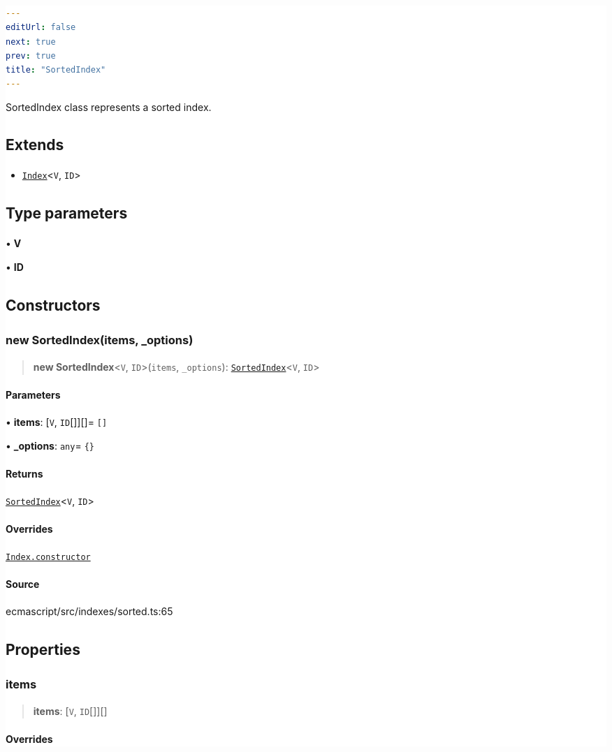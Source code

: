 ```yaml
---
editUrl: false
next: true
prev: true
title: "SortedIndex"
---
```


SortedIndex class represents a sorted index.

## Extends

- [`Index`](/api/classes/index/)\<`V`, `ID`\>

## Type parameters

• **V**

• **ID**

## Constructors

### new SortedIndex(items, _options)

> **new SortedIndex**\<`V`, `ID`\>(`items`, `_options`): [`SortedIndex`](/api/classes/sortedindex/)\<`V`, `ID`\>

#### Parameters

• **items**: [`V`, `ID`[]][]= `[]`

• **\_options**: `any`= `{}`

#### Returns

[`SortedIndex`](/api/classes/sortedindex/)\<`V`, `ID`\>

#### Overrides

[`Index.constructor`](/api/classes/index/#constructors)

#### Source

ecmascript/src/indexes/sorted.ts:65

## Properties

### items

> **items**: [`V`, `ID`[]][]

#### Overrides
